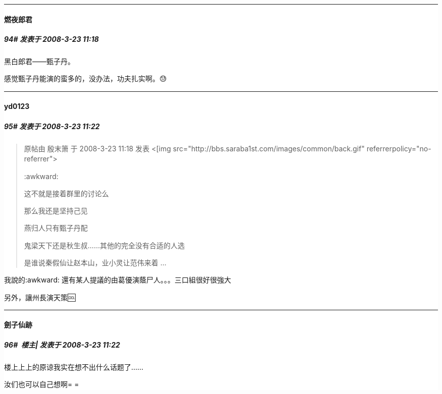 




*****

####  燃夜郎君  
##### 94#       发表于 2008-3-23 11:18




黑白郎君——甄子丹。


感觉甄子丹能演的蛮多的，没办法，功夫扎实啊。:sweat:







*****

####  yd0123  
##### 95#       发表于 2008-3-23 11:22



<blockquote>原帖由 殷末箫 于 2008-3-23 11:18 发表 <[img src="http://bbs.saraba1st.com/images/common/back.gif" referrerpolicy="no-referrer">

:awkward: 


这不就是接着群里的讨论么

那么我还是坚持己见


燕归人只有甄子丹配

鬼梁天下还是秋生叔……其他的完全没有合适的人选


是谁说秦假仙让赵本山，业小灵让范伟来着 ... </blockquote>

我說的:awkward: 還有某人提議的由葛優演蔭尸人。。。三口組很好很強大

另外，讓州長演天策:cool:







*****

####  劍子仙跡  
##### 96#         楼主| 发表于 2008-3-23 11:22




楼上上上的原谅我实在想不出什么话题了……

汝们也可以自己想啊= =
